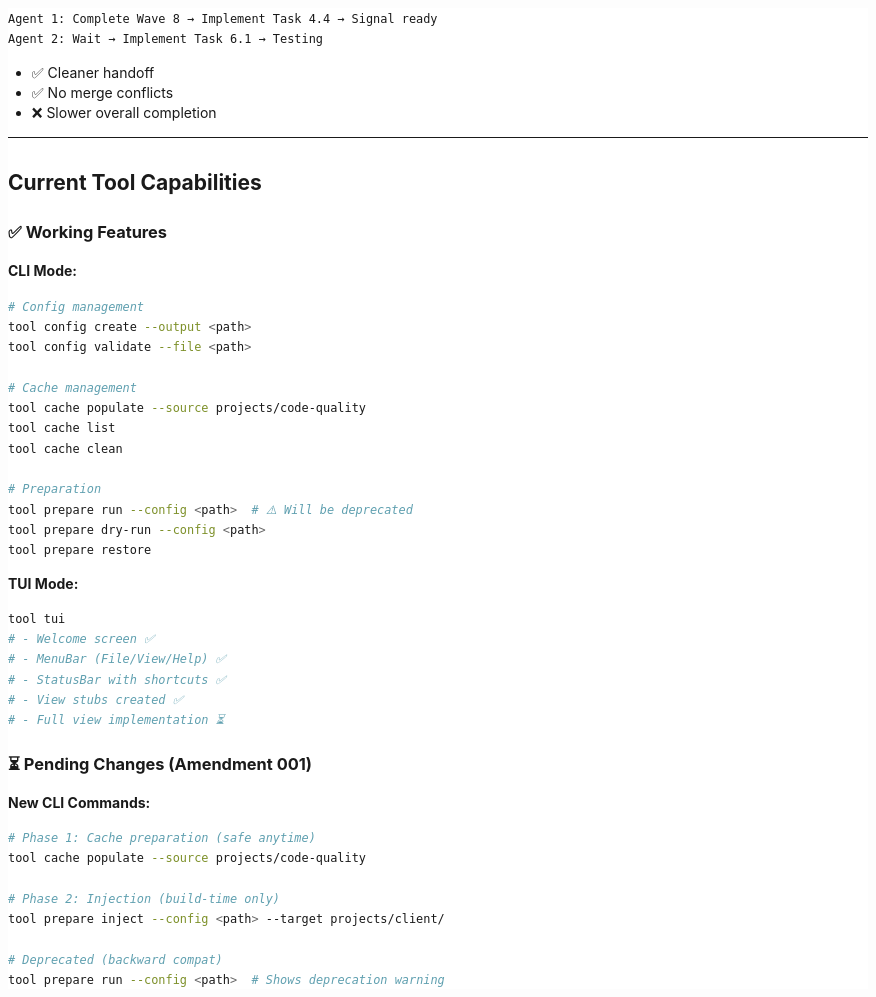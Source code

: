 ```
Agent 1: Complete Wave 8 → Implement Task 4.4 → Signal ready
Agent 2: Wait → Implement Task 6.1 → Testing
```

- ✅ Cleaner handoff
- ✅ No merge conflicts
- ❌ Slower overall completion

---

## Current Tool Capabilities

### ✅ Working Features

**CLI Mode:**

```bash
# Config management
tool config create --output <path>
tool config validate --file <path>

# Cache management
tool cache populate --source projects/code-quality
tool cache list
tool cache clean

# Preparation
tool prepare run --config <path>  # ⚠️ Will be deprecated
tool prepare dry-run --config <path>
tool prepare restore
```

**TUI Mode:**

```bash
tool tui
# - Welcome screen ✅
# - MenuBar (File/View/Help) ✅
# - StatusBar with shortcuts ✅
# - View stubs created ✅
# - Full view implementation ⏳
```

### ⏳ Pending Changes (Amendment 001)

**New CLI Commands:**

```bash
# Phase 1: Cache preparation (safe anytime)
tool cache populate --source projects/code-quality

# Phase 2: Injection (build-time only)
tool prepare inject --config <path> --target projects/client/

# Deprecated (backward compat)
tool prepare run --config <path>  # Shows deprecation warning
```
